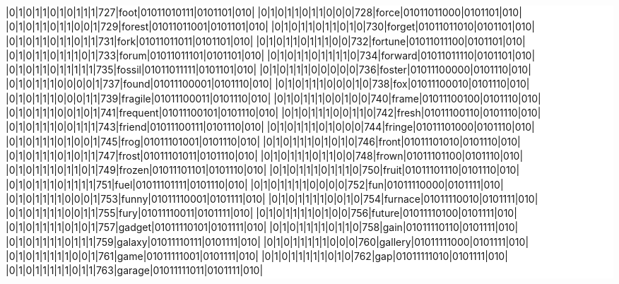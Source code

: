 |0|1|0|1|1|0|1|0|1|1|1|727|foot|01011010111|0101101|010|
|0|1|0|1|1|0|1|1|0|0|0|728|force|01011011000|0101101|010|
|0|1|0|1|1|0|1|1|0|0|1|729|forest|01011011001|0101101|010|
|0|1|0|1|1|0|1|1|0|1|0|730|forget|01011011010|0101101|010|
|0|1|0|1|1|0|1|1|0|1|1|731|fork|01011011011|0101101|010|
|0|1|0|1|1|0|1|1|1|0|0|732|fortune|01011011100|0101101|010|
|0|1|0|1|1|0|1|1|1|0|1|733|forum|01011011101|0101101|010|
|0|1|0|1|1|0|1|1|1|1|0|734|forward|01011011110|0101101|010|
|0|1|0|1|1|0|1|1|1|1|1|735|fossil|01011011111|0101101|010|
|0|1|0|1|1|1|0|0|0|0|0|736|foster|01011100000|0101110|010|
|0|1|0|1|1|1|0|0|0|0|1|737|found|01011100001|0101110|010|
|0|1|0|1|1|1|0|0|0|1|0|738|fox|01011100010|0101110|010|
|0|1|0|1|1|1|0|0|0|1|1|739|fragile|01011100011|0101110|010|
|0|1|0|1|1|1|0|0|1|0|0|740|frame|01011100100|0101110|010|
|0|1|0|1|1|1|0|0|1|0|1|741|frequent|01011100101|0101110|010|
|0|1|0|1|1|1|0|0|1|1|0|742|fresh|01011100110|0101110|010|
|0|1|0|1|1|1|0|0|1|1|1|743|friend|01011100111|0101110|010|
|0|1|0|1|1|1|0|1|0|0|0|744|fringe|01011101000|0101110|010|
|0|1|0|1|1|1|0|1|0|0|1|745|frog|01011101001|0101110|010|
|0|1|0|1|1|1|0|1|0|1|0|746|front|01011101010|0101110|010|
|0|1|0|1|1|1|0|1|0|1|1|747|frost|01011101011|0101110|010|
|0|1|0|1|1|1|0|1|1|0|0|748|frown|01011101100|0101110|010|
|0|1|0|1|1|1|0|1|1|0|1|749|frozen|01011101101|0101110|010|
|0|1|0|1|1|1|0|1|1|1|0|750|fruit|01011101110|0101110|010|
|0|1|0|1|1|1|0|1|1|1|1|751|fuel|01011101111|0101110|010|
|0|1|0|1|1|1|1|0|0|0|0|752|fun|01011110000|0101111|010|
|0|1|0|1|1|1|1|0|0|0|1|753|funny|01011110001|0101111|010|
|0|1|0|1|1|1|1|0|0|1|0|754|furnace|01011110010|0101111|010|
|0|1|0|1|1|1|1|0|0|1|1|755|fury|01011110011|0101111|010|
|0|1|0|1|1|1|1|0|1|0|0|756|future|01011110100|0101111|010|
|0|1|0|1|1|1|1|0|1|0|1|757|gadget|01011110101|0101111|010|
|0|1|0|1|1|1|1|0|1|1|0|758|gain|01011110110|0101111|010|
|0|1|0|1|1|1|1|0|1|1|1|759|galaxy|01011110111|0101111|010|
|0|1|0|1|1|1|1|1|0|0|0|760|gallery|01011111000|0101111|010|
|0|1|0|1|1|1|1|1|0|0|1|761|game|01011111001|0101111|010|
|0|1|0|1|1|1|1|1|0|1|0|762|gap|01011111010|0101111|010|
|0|1|0|1|1|1|1|1|0|1|1|763|garage|01011111011|0101111|010|